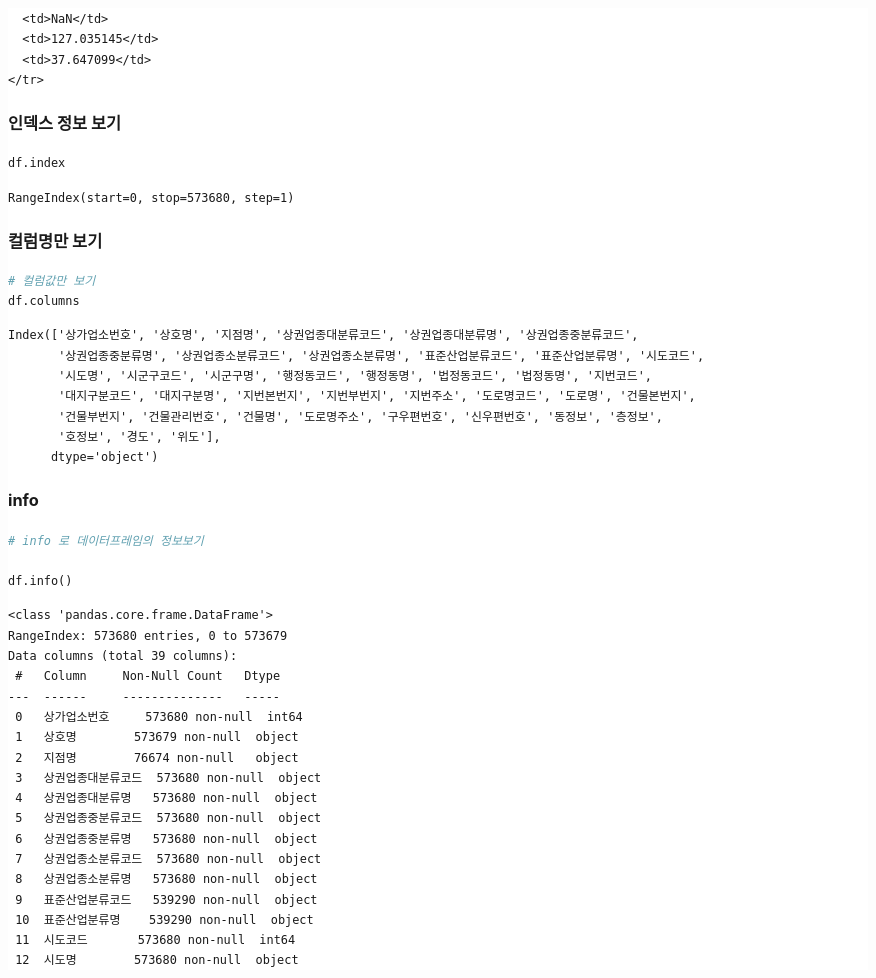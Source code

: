       <td>NaN</td>
      <td>127.035145</td>
      <td>37.647099</td>
    </tr>
  </tbody>
</table>
</div>



### 인덱스 정보 보기


```python
df.index
```




    RangeIndex(start=0, stop=573680, step=1)



### 컬럼명만 보기


```python
# 컬럼값만 보기
df.columns
```




    Index(['상가업소번호', '상호명', '지점명', '상권업종대분류코드', '상권업종대분류명', '상권업종중분류코드',
           '상권업종중분류명', '상권업종소분류코드', '상권업종소분류명', '표준산업분류코드', '표준산업분류명', '시도코드',
           '시도명', '시군구코드', '시군구명', '행정동코드', '행정동명', '법정동코드', '법정동명', '지번코드',
           '대지구분코드', '대지구분명', '지번본번지', '지번부번지', '지번주소', '도로명코드', '도로명', '건물본번지',
           '건물부번지', '건물관리번호', '건물명', '도로명주소', '구우편번호', '신우편번호', '동정보', '층정보',
           '호정보', '경도', '위도'],
          dtype='object')



### info


```python
# info 로 데이터프레임의 정보보기

df.info()
```

    <class 'pandas.core.frame.DataFrame'>
    RangeIndex: 573680 entries, 0 to 573679
    Data columns (total 39 columns):
     #   Column     Non-Null Count   Dtype  
    ---  ------     --------------   -----  
     0   상가업소번호     573680 non-null  int64  
     1   상호명        573679 non-null  object 
     2   지점명        76674 non-null   object 
     3   상권업종대분류코드  573680 non-null  object 
     4   상권업종대분류명   573680 non-null  object 
     5   상권업종중분류코드  573680 non-null  object 
     6   상권업종중분류명   573680 non-null  object 
     7   상권업종소분류코드  573680 non-null  object 
     8   상권업종소분류명   573680 non-null  object 
     9   표준산업분류코드   539290 non-null  object 
     10  표준산업분류명    539290 non-null  object 
     11  시도코드       573680 non-null  int64  
     12  시도명        573680 non-null  object 